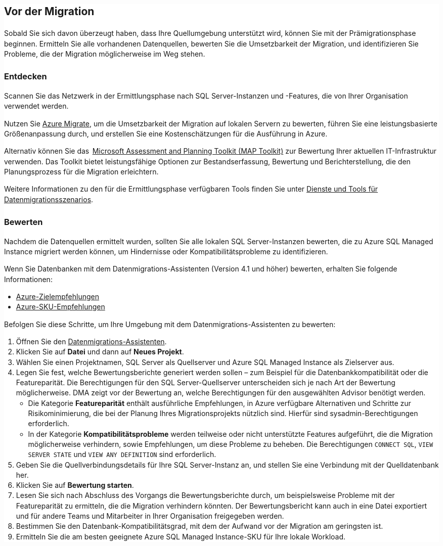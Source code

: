 
## <a name="pre-migration"></a>Vor der Migration

Sobald Sie sich davon überzeugt haben, dass Ihre Quellumgebung unterstützt wird, können Sie mit der Prämigrationsphase beginnen. Ermitteln Sie alle vorhandenen Datenquellen, bewerten Sie die Umsetzbarkeit der Migration, und identifizieren Sie Probleme, die der Migration möglicherweise im Weg stehen.  

### <a name="discover"></a>Entdecken

Scannen Sie das Netzwerk in der Ermittlungsphase nach SQL Server-Instanzen und -Features, die von Ihrer Organisation verwendet werden. 

Nutzen Sie [Azure Migrate](../../../migrate/migrate-services-overview.md), um die Umsetzbarkeit der Migration auf lokalen Servern zu bewerten, führen Sie eine leistungsbasierte Größenanpassung durch, und erstellen Sie eine Kostenschätzungen für die Ausführung in Azure. 

Alternativ können Sie das  [Microsoft Assessment and Planning Toolkit (MAP Toolkit)](https://www.microsoft.com/download/details.aspx?id=7826) zur Bewertung Ihrer aktuellen IT-Infrastruktur verwenden. Das Toolkit bietet leistungsfähige Optionen zur Bestandserfassung, Bewertung und Berichterstellung, die den Planungsprozess für die Migration erleichtern. 

Weitere Informationen zu den für die Ermittlungsphase verfügbaren Tools finden Sie unter [Dienste und Tools für Datenmigrationsszenarios](../../../dms/dms-tools-matrix.md). 

### <a name="assess"></a>Bewerten 

Nachdem die Datenquellen ermittelt wurden, sollten Sie alle lokalen SQL Server-Instanzen bewerten, die zu Azure SQL Managed Instance migriert werden können, um Hindernisse oder Kompatibilitätsprobleme zu identifizieren. 

Wenn Sie Datenbanken mit dem Datenmigrations-Assistenten (Version 4.1 und höher) bewerten, erhalten Sie folgende Informationen: 

- [Azure-Zielempfehlungen](/sql/dma/dma-assess-sql-data-estate-to-sqldb)
- [Azure-SKU-Empfehlungen](/sql/dma/dma-sku-recommend-sql-db)

Befolgen Sie diese Schritte, um Ihre Umgebung mit dem Datenmigrations-Assistenten zu bewerten: 

1. Öffnen Sie den [Datenmigrations-Assistenten](https://www.microsoft.com/download/details.aspx?id=53595). 
1. Klicken Sie auf **Datei** und dann auf **Neues Projekt**. 
1. Wählen Sie einen Projektnamen, SQL Server als Quellserver und Azure SQL Managed Instance als Zielserver aus. 
1. Legen Sie fest, welche Bewertungsberichte generiert werden sollen – zum Beispiel für die Datenbankkompatibilität oder die Featureparität. Die Berechtigungen für den SQL Server-Quellserver unterscheiden sich je nach Art der Bewertung möglicherweise.  DMA zeigt vor der Bewertung an, welche Berechtigungen für den ausgewählten Advisor benötigt werden.
    - Die Kategorie **Featureparität** enthält ausführliche Empfehlungen, in Azure verfügbare Alternativen und Schritte zur Risikominimierung, die bei der Planung Ihres Migrationsprojekts nützlich sind. Hierfür sind sysadmin-Berechtigungen erforderlich.
    - In der Kategorie **Kompatibilitätsprobleme** werden teilweise oder nicht unterstützte Features aufgeführt, die die Migration möglicherweise verhindern, sowie Empfehlungen, um diese Probleme zu beheben. Die Berechtigungen `CONNECT SQL`, `VIEW SERVER STATE` und `VIEW ANY DEFINITION` sind erforderlich.
1. Geben Sie die Quellverbindungsdetails für Ihre SQL Server-Instanz an, und stellen Sie eine Verbindung mit der Quelldatenbank her.
1. Klicken Sie auf **Bewertung starten**. 
1. Lesen Sie sich nach Abschluss des Vorgangs die Bewertungsberichte durch, um beispielsweise Probleme mit der Featureparität zu ermitteln, die die Migration verhindern könnten. Der Bewertungsbericht kann auch in eine Datei exportiert und für andere Teams und Mitarbeiter in Ihrer Organisation freigegeben werden. 
1. Bestimmen Sie den Datenbank-Kompatibilitätsgrad, mit dem der Aufwand vor der Migration am geringsten ist.  
1. Ermitteln Sie die am besten geeignete Azure SQL Managed Instance-SKU für Ihre lokale Workload. 

